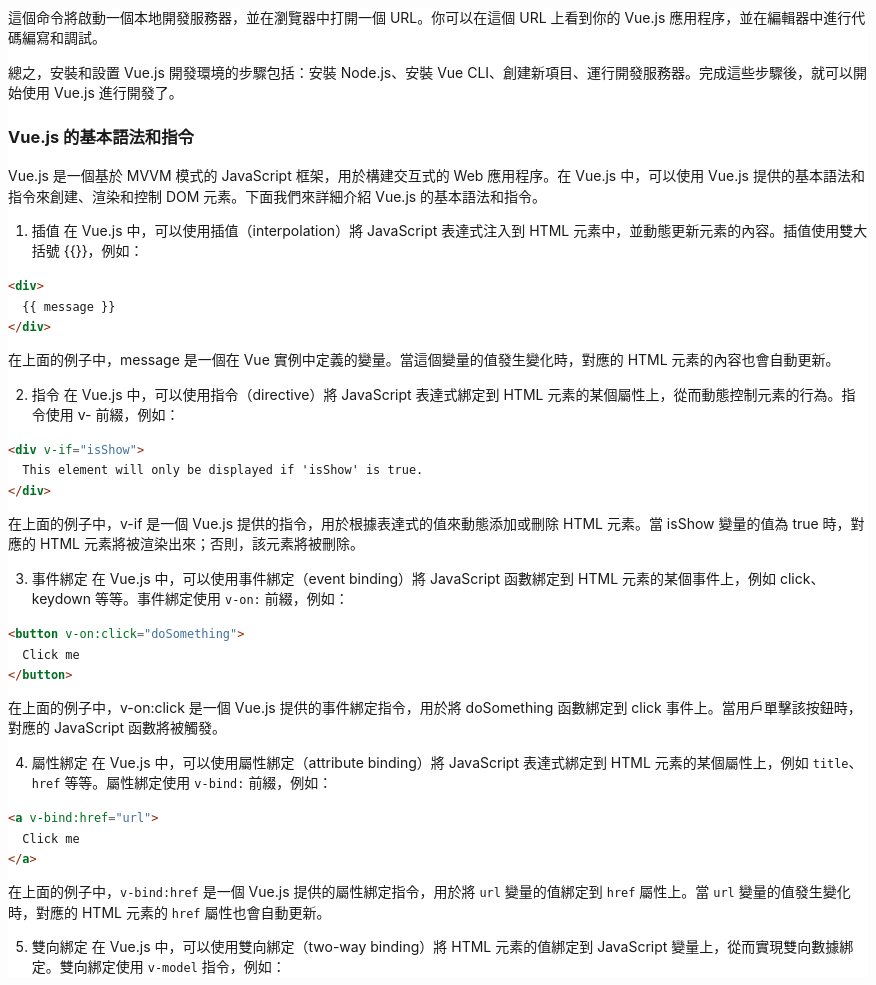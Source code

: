 這個命令將啟動一個本地開發服務器，並在瀏覽器中打開一個 URL。你可以在這個 URL 上看到你的 Vue.js 應用程序，並在編輯器中進行代碼編寫和調試。

總之，安裝和設置 Vue.js 開發環境的步驟包括：安裝 Node.js、安裝 Vue CLI、創建新項目、運行開發服務器。完成這些步驟後，就可以開始使用 Vue.js 進行開發了。

### Vue.js 的基本語法和指令

Vue.js 是一個基於 MVVM 模式的 JavaScript 框架，用於構建交互式的 Web 應用程序。在 Vue.js 中，可以使用 Vue.js 提供的基本語法和指令來創建、渲染和控制 DOM 元素。下面我們來詳細介紹 Vue.js 的基本語法和指令。

1. 插值
   在 Vue.js 中，可以使用插值（interpolation）將 JavaScript 表達式注入到 HTML 元素中，並動態更新元素的內容。插值使用雙大括號 {{}}，例如：

```html
<div>
  {{ message }}
</div>
```

在上面的例子中，message 是一個在 Vue 實例中定義的變量。當這個變量的值發生變化時，對應的 HTML 元素的內容也會自動更新。

2. 指令
   在 Vue.js 中，可以使用指令（directive）將 JavaScript 表達式綁定到 HTML 元素的某個屬性上，從而動態控制元素的行為。指令使用 v- 前綴，例如：

```html
<div v-if="isShow">
  This element will only be displayed if 'isShow' is true.
</div>
```

在上面的例子中，v-if 是一個 Vue.js 提供的指令，用於根據表達式的值來動態添加或刪除 HTML 元素。當 isShow 變量的值為 true 時，對應的 HTML 元素將被渲染出來；否則，該元素將被刪除。

3. 事件綁定
   在 Vue.js 中，可以使用事件綁定（event binding）將 JavaScript 函數綁定到 HTML 元素的某個事件上，例如 click、keydown 等等。事件綁定使用 `v-on:` 前綴，例如：

```html
<button v-on:click="doSomething">
  Click me
</button>
```

在上面的例子中，v-on:click 是一個 Vue.js 提供的事件綁定指令，用於將 doSomething 函數綁定到 click 事件上。當用戶單擊該按鈕時，對應的 JavaScript 函數將被觸發。

4. 屬性綁定
   在 Vue.js 中，可以使用屬性綁定（attribute binding）將 JavaScript 表達式綁定到 HTML 元素的某個屬性上，例如 `title`、`href` 等等。屬性綁定使用 `v-bind:` 前綴，例如：

```html
<a v-bind:href="url">
  Click me
</a>
```

在上面的例子中，`v-bind:href` 是一個 Vue.js 提供的屬性綁定指令，用於將 `url` 變量的值綁定到 `href` 屬性上。當 `url` 變量的值發生變化時，對應的 HTML 元素的 `href` 屬性也會自動更新。

5. 雙向綁定
   在 Vue.js 中，可以使用雙向綁定（two-way binding）將 HTML 元素的值綁定到 JavaScript 變量上，從而實現雙向數據綁定。雙向綁定使用 `v-model` 指令，例如：
